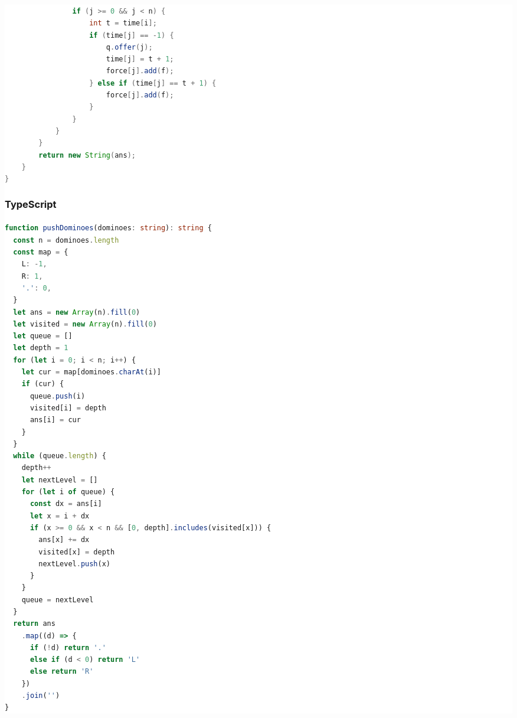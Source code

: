 ```java
                if (j >= 0 && j < n) {
                    int t = time[i];
                    if (time[j] == -1) {
                        q.offer(j);
                        time[j] = t + 1;
                        force[j].add(f);
                    } else if (time[j] == t + 1) {
                        force[j].add(f);
                    }
                }
            }
        }
        return new String(ans);
    }
}
```

### **TypeScript**

```ts
function pushDominoes(dominoes: string): string {
  const n = dominoes.length
  const map = {
    L: -1,
    R: 1,
    '.': 0,
  }
  let ans = new Array(n).fill(0)
  let visited = new Array(n).fill(0)
  let queue = []
  let depth = 1
  for (let i = 0; i < n; i++) {
    let cur = map[dominoes.charAt(i)]
    if (cur) {
      queue.push(i)
      visited[i] = depth
      ans[i] = cur
    }
  }
  while (queue.length) {
    depth++
    let nextLevel = []
    for (let i of queue) {
      const dx = ans[i]
      let x = i + dx
      if (x >= 0 && x < n && [0, depth].includes(visited[x])) {
        ans[x] += dx
        visited[x] = depth
        nextLevel.push(x)
      }
    }
    queue = nextLevel
  }
  return ans
    .map((d) => {
      if (!d) return '.'
      else if (d < 0) return 'L'
      else return 'R'
    })
    .join('')
}
```
